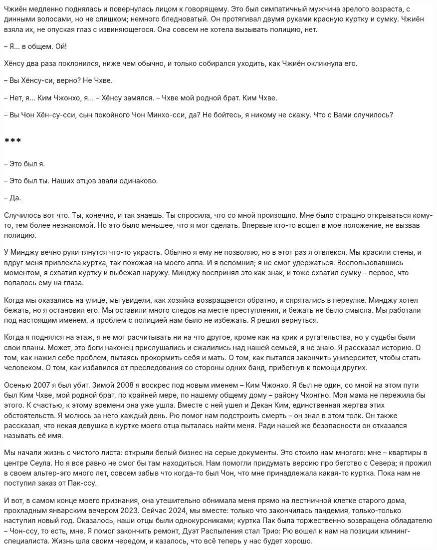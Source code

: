 Чжиён медленно поднялась и повернулась лицом к говорящему. Это был симпатичный мужчина зрелого возраста, с динными волосами, но не слишком; немного бледноватый. Он протягивал двумя руками красную куртку и сумку. Чжиён взяла их, не опуская глаз с извиняющегося. Она совсем не хотела вызывать полицию, нет.

– Я... в общем. Ой!

Хёнсу два раза поклонился, ниже чем обычно, и только собирался уходить, как Чжиён окликнула его.

– Вы Хёнсу-си, верно? Не Чхве.

– Нет, я... Ким Чжонхо, я... – Хёнсу замялся. – Чхве мой родной брат. Ким Чхве.

– Вы Чон Хён-су-сси, сын покойного Чон Минхо-сси, да? Не бойтесь, я никому не скажу. Что с Вами случилось?


## ***

– Это был я.

– Это был ты. Наших отцов звали одинаково.

– Да.

Случилось вот что. Ты, конечно, и так знаешь. Ты спросила, что со мной произошло. Мне было страшно открываться кому-то, тем более незнакомой. Но это было меньшее, что я мог сделать. Впервые кто-то вошел в мое положение, не вызвав полицию.

У Минджу вечно руки тянутся что-то украсть. Обычно я ему не позволяю, но в этот раз я отвлекся. Мы красили стены, и вдруг меня привлекла куртка, так похожая на моего аппа. И я вспомнил; я не смог удержаться. Воспользовавшись моментом, я схватил куртку и выбежал наружу. Минджу воспринял это как знак, и тоже схватил сумку – первое, что попалось ему на глаза.

Когда мы оказались на улице, мы увидели, как хозяйка возвращается обратно, и спрятались в переулке. Минджу хотел бежать, но я остановил его. Мы оставили много следов на месте преступления, и бежать не было смысла. Мы работали под настоящим именем, и проблем с полицией нам было не избежать. Я решил вернуться.

Когда я поднялся на этаж, я не мог расчитывать ни на что другое, кроме как на крик и ругательства, но у судьбы были свои планы. Может, это боги наконец прислушались и сжалились над нашей семьей, я не знаю. Я рассказал историю. О том, как нажил себе проблем, пытаясь прокормить себя и мать. О том, как пытался закончить университет, чтобы стать человеком. О том, как избавился от преследования со стороны одних банд, прибегнув к помощи других.

Осенью 2007 я был убит. Зимой 2008 я воскрес под новым именем – Ким Чжонхо. Я был не один, со мной на этом пути был Ким Чхве, мой родной брат, по крайней мере, по нашему общему дому – району Чхонгно. Моя мама не пережила бы этого. К счастью, к этому времени она уже ушла. Вместе с ней ушел и Декан Ким, единственная жертва этих обстоятельств. Я молюсь за него каждый день. Рю помог нам подстроить смерть – он знал в этом толк. Он также рассказал, что некая девушка в куртке моего отца пыталась найти меня. Ради нашей же безопасности он отказался называть её имя.

Мы начали жизнь с чистого листа: открыли белый бизнес на серые документы. Это стоило нам многого: мне – квартиры в центре Сеула. Но я все равно не смог бы там находиться. Нам помогли придумать версию про бегство с Севера; я прожил в своем альтер-эго много лет, совсем забыв что когда-то был Чон, что мне принадлежала какая-то куртка. Пока нам не поступил заказ от Пак-ссу.

И вот, в самом конце моего признания, она утешительно обнимала меня прямо на лестничной клетке старого дома, прохладным январским вечером 2023. Сейчас 2024, мы вместе: только что закончилась пандемия, только-только наступил новый год. Оказалось, наши отцы были однокурсниками; куртка Пак была торжественно возвращена обладателю – Чон-ссу, то есть, мне. Я помог закончить ремонт, Дуэт Распыления стал Трио: Рю вошел к нам на позиции клининг-специалиста. Жизнь шла своим чередом, и казалось, что всё теперь у нас будет хорошо.
